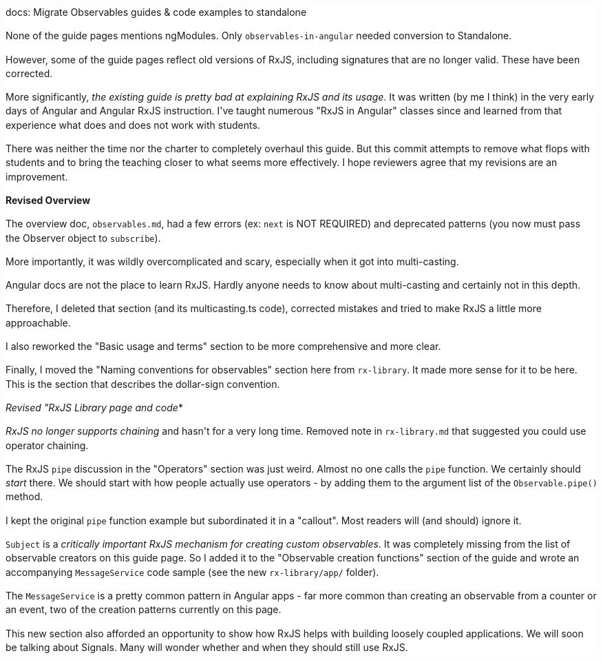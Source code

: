 docs: Migrate Observables guides & code examples to standalone

None of the guide pages mentions ngModules. Only `observables-in-angular` needed conversion to Standalone.

However, some of the guide pages reflect old versions of RxJS, including signatures that are no longer valid. These have been corrected.

More significantly, *the existing guide is pretty bad at explaining RxJS and its usage*. It was written (by me I think) in the very early days of Angular and Angular RxJS instruction. I've taught numerous "RxJS in Angular" classes since and learned from that experience what does and does not work with students.

There was neither the time nor the charter to completely overhaul this guide. But this commit attempts to remove what flops with students and to bring the teaching closer to what seems more effectively. I hope reviewers agree that my revisions are an improvement.

**Revised Overview**

The overview doc, `observables.md`, had a few errors (ex: `next` is NOT REQUIRED) and deprecated patterns (you now must pass the Observer object to `subscribe`).

More importantly, it was wildly overcomplicated and scary, especially when it got into multi-casting.

Angular docs are not the place to learn RxJS. Hardly anyone needs to know about multi-casting and certainly not in this depth.

Therefore, I deleted that section (and its multicasting.ts code), corrected mistakes and tried to make RxJS a little more approachable.

I also reworked the "Basic usage and terms" section to be more comprehensive and more clear.

Finally, I moved the "Naming conventions for observables" section here from `rx-library`. It made more sense for it to be here. This is the section that describes the dollar-sign convention.

**Revised "RxJS Library* page and code**

*RxJS no longer supports chaining* and hasn't for a very long time. Removed note in `rx-library.md` that suggested you could use operator chaining.

The RxJS `pipe` discussion in the "Operators" section was just weird. Almost no one calls the `pipe` function. We certainly should *start* there. We should start with how people actually use operators - by adding them to the argument list of the `Observable.pipe()` method.

I kept the original `pipe` function example but subordinated it in a "callout". Most readers will (and should) ignore it.

`Subject` is a *critically important RxJS mechanism for creating custom observables*. It was completely missing from the list of observable creators on this guide page. So I added it to the "Observable creation functions" section of the guide and wrote an accompanying `MessageService` code sample (see the new `rx-library/app/` folder).

The `MessageService` is a pretty common pattern in Angular apps - far more common than creating an observable from a counter or an event, two of the creation patterns currently on this page.

This new section also afforded an opportunity to show how RxJS helps with building loosely coupled applications. We will soon be talking about Signals. Many will wonder whether and when they should still use RxJS.
